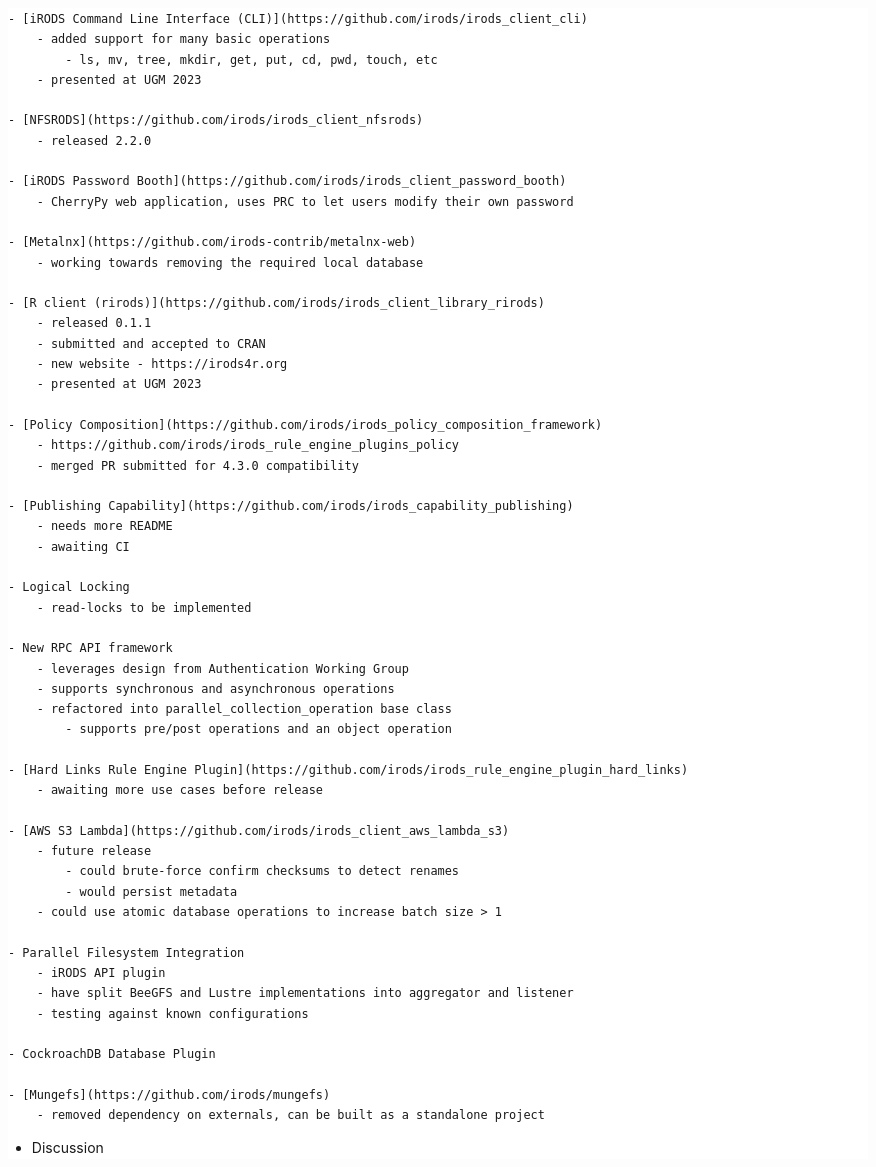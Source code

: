    - [iRODS Command Line Interface (CLI)](https://github.com/irods/irods_client_cli)
        - added support for many basic operations
            - ls, mv, tree, mkdir, get, put, cd, pwd, touch, etc
        - presented at UGM 2023

    - [NFSRODS](https://github.com/irods/irods_client_nfsrods)
        - released 2.2.0

    - [iRODS Password Booth](https://github.com/irods/irods_client_password_booth)
        - CherryPy web application, uses PRC to let users modify their own password

    - [Metalnx](https://github.com/irods-contrib/metalnx-web)
        - working towards removing the required local database

    - [R client (rirods)](https://github.com/irods/irods_client_library_rirods)
        - released 0.1.1
        - submitted and accepted to CRAN
        - new website - https://irods4r.org
        - presented at UGM 2023

    - [Policy Composition](https://github.com/irods/irods_policy_composition_framework)
        - https://github.com/irods/irods_rule_engine_plugins_policy
        - merged PR submitted for 4.3.0 compatibility

    - [Publishing Capability](https://github.com/irods/irods_capability_publishing)
        - needs more README
        - awaiting CI

    - Logical Locking
        - read-locks to be implemented

    - New RPC API framework
        - leverages design from Authentication Working Group
        - supports synchronous and asynchronous operations
        - refactored into parallel_collection_operation base class
            - supports pre/post operations and an object operation

    - [Hard Links Rule Engine Plugin](https://github.com/irods/irods_rule_engine_plugin_hard_links)
        - awaiting more use cases before release

    - [AWS S3 Lambda](https://github.com/irods/irods_client_aws_lambda_s3)
        - future release
            - could brute-force confirm checksums to detect renames
            - would persist metadata
        - could use atomic database operations to increase batch size > 1

    - Parallel Filesystem Integration
        - iRODS API plugin
        - have split BeeGFS and Lustre implementations into aggregator and listener
        - testing against known configurations

    - CockroachDB Database Plugin

    - [Mungefs](https://github.com/irods/mungefs)
        - removed dependency on externals, can be built as a standalone project

- Discussion
